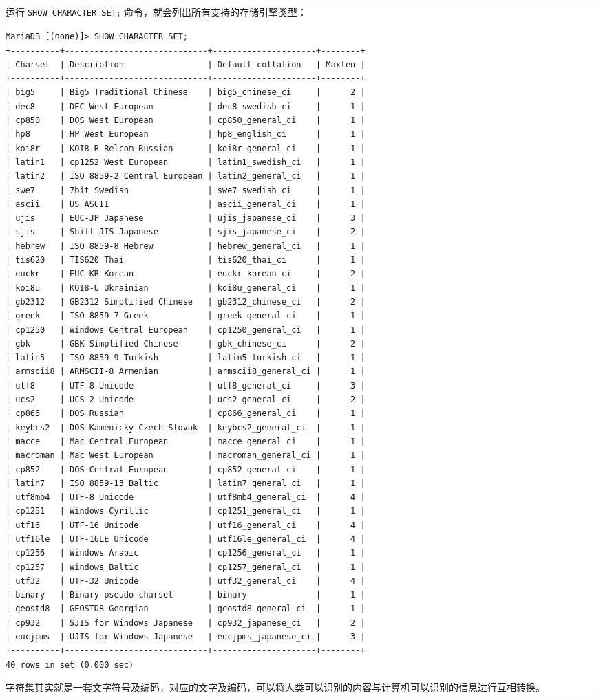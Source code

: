 运行 `SHOW CHARACTER SET;` 命令，就会列出所有支持的存储引擎类型：

```
MariaDB [(none)]> SHOW CHARACTER SET;
+----------+-----------------------------+---------------------+--------+
| Charset  | Description                 | Default collation   | Maxlen |
+----------+-----------------------------+---------------------+--------+
| big5     | Big5 Traditional Chinese    | big5_chinese_ci     |      2 |
| dec8     | DEC West European           | dec8_swedish_ci     |      1 |
| cp850    | DOS West European           | cp850_general_ci    |      1 |
| hp8      | HP West European            | hp8_english_ci      |      1 |
| koi8r    | KOI8-R Relcom Russian       | koi8r_general_ci    |      1 |
| latin1   | cp1252 West European        | latin1_swedish_ci   |      1 |
| latin2   | ISO 8859-2 Central European | latin2_general_ci   |      1 |
| swe7     | 7bit Swedish                | swe7_swedish_ci     |      1 |
| ascii    | US ASCII                    | ascii_general_ci    |      1 |
| ujis     | EUC-JP Japanese             | ujis_japanese_ci    |      3 |
| sjis     | Shift-JIS Japanese          | sjis_japanese_ci    |      2 |
| hebrew   | ISO 8859-8 Hebrew           | hebrew_general_ci   |      1 |
| tis620   | TIS620 Thai                 | tis620_thai_ci      |      1 |
| euckr    | EUC-KR Korean               | euckr_korean_ci     |      2 |
| koi8u    | KOI8-U Ukrainian            | koi8u_general_ci    |      1 |
| gb2312   | GB2312 Simplified Chinese   | gb2312_chinese_ci   |      2 |
| greek    | ISO 8859-7 Greek            | greek_general_ci    |      1 |
| cp1250   | Windows Central European    | cp1250_general_ci   |      1 |
| gbk      | GBK Simplified Chinese      | gbk_chinese_ci      |      2 |
| latin5   | ISO 8859-9 Turkish          | latin5_turkish_ci   |      1 |
| armscii8 | ARMSCII-8 Armenian          | armscii8_general_ci |      1 |
| utf8     | UTF-8 Unicode               | utf8_general_ci     |      3 |
| ucs2     | UCS-2 Unicode               | ucs2_general_ci     |      2 |
| cp866    | DOS Russian                 | cp866_general_ci    |      1 |
| keybcs2  | DOS Kamenicky Czech-Slovak  | keybcs2_general_ci  |      1 |
| macce    | Mac Central European        | macce_general_ci    |      1 |
| macroman | Mac West European           | macroman_general_ci |      1 |
| cp852    | DOS Central European        | cp852_general_ci    |      1 |
| latin7   | ISO 8859-13 Baltic          | latin7_general_ci   |      1 |
| utf8mb4  | UTF-8 Unicode               | utf8mb4_general_ci  |      4 |
| cp1251   | Windows Cyrillic            | cp1251_general_ci   |      1 |
| utf16    | UTF-16 Unicode              | utf16_general_ci    |      4 |
| utf16le  | UTF-16LE Unicode            | utf16le_general_ci  |      4 |
| cp1256   | Windows Arabic              | cp1256_general_ci   |      1 |
| cp1257   | Windows Baltic              | cp1257_general_ci   |      1 |
| utf32    | UTF-32 Unicode              | utf32_general_ci    |      4 |
| binary   | Binary pseudo charset       | binary              |      1 |
| geostd8  | GEOSTD8 Georgian            | geostd8_general_ci  |      1 |
| cp932    | SJIS for Windows Japanese   | cp932_japanese_ci   |      2 |
| eucjpms  | UJIS for Windows Japanese   | eucjpms_japanese_ci |      3 |
+----------+-----------------------------+---------------------+--------+
40 rows in set (0.000 sec)
```

字符集其实就是一套文字符号及编码，对应的文字及编码，可以将人类可以识别的内容与计算机可以识别的信息进行互相转换。  
